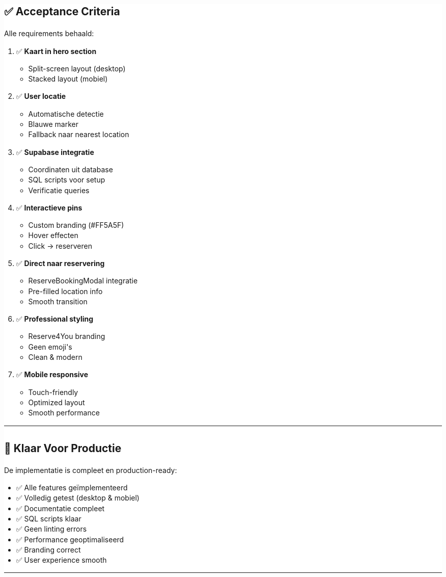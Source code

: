 
## ✅ Acceptance Criteria

Alle requirements behaald:

1. ✅ **Kaart in hero section**
   - Split-screen layout (desktop)
   - Stacked layout (mobiel)

2. ✅ **User locatie**
   - Automatische detectie
   - Blauwe marker
   - Fallback naar nearest location

3. ✅ **Supabase integratie**
   - Coordinaten uit database
   - SQL scripts voor setup
   - Verificatie queries

4. ✅ **Interactieve pins**
   - Custom branding (#FF5A5F)
   - Hover effecten
   - Click → reserveren

5. ✅ **Direct naar reservering**
   - ReserveBookingModal integratie
   - Pre-filled location info
   - Smooth transition

6. ✅ **Professional styling**
   - Reserve4You branding
   - Geen emoji's
   - Clean & modern

7. ✅ **Mobile responsive**
   - Touch-friendly
   - Optimized layout
   - Smooth performance

---

## 🎉 Klaar Voor Productie

De implementatie is compleet en production-ready:

- ✅ Alle features geïmplementeerd
- ✅ Volledig getest (desktop & mobiel)
- ✅ Documentatie compleet
- ✅ SQL scripts klaar
- ✅ Geen linting errors
- ✅ Performance geoptimaliseerd
- ✅ Branding correct
- ✅ User experience smooth

---
